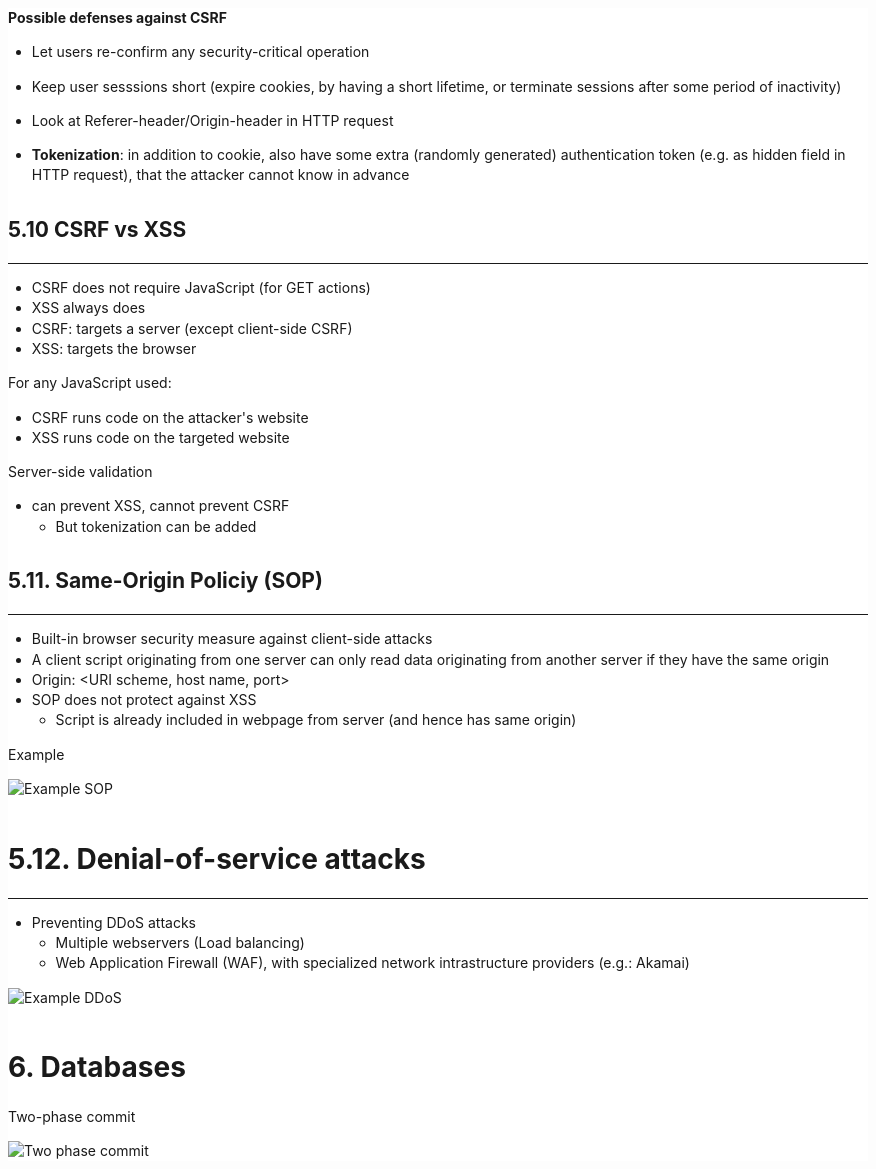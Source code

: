 **Possible defenses against CSRF**
- Let users re-confirm any security-critical operation
- Keep user sesssions short (expire cookies, by having a short lifetime, or terminate sessions after some period of inactivity)
- Look at Referer-header/Origin-header in HTTP request

- **Tokenization**: in addition to cookie, also have some extra (randomly generated) authentication token (e.g. as hidden field in HTTP request), that the attacker cannot know in advance

## 5.10 CSRF vs XSS
---
- CSRF does not require JavaScript (for GET actions)
- XSS always does
- CSRF: targets a server (except client-side CSRF)
- XSS: targets the browser

For any JavaScript used:
- CSRF runs code on the attacker's website 
- XSS runs code on the targeted website

Server-side validation
- can prevent XSS, cannot prevent CSRF 
    - But tokenization can be added

## 5.11. Same-Origin Policiy (SOP)
---
- Built-in browser security measure against client-side attacks
- A client script originating from one server can only read data originating from another server if they have the same origin
- Origin: \<URI scheme, host name, port>
- SOP does not protect against XSS
    - Script is already included in webpage from server (and hence has same origin)

Example

![Example SOP](https://i.imgur.com/D3pqyCT.png)

# 5.12. Denial-of-service attacks 
---
- Preventing DDoS attacks
     - Multiple webservers (Load balancing)
     - Web Application Firewall (WAF), with specialized network intrastructure providers (e.g.: Akamai)

![Example DDoS](https://i.imgur.com/2vNIVOB.png)

# 6. Databases
Two-phase commit

![Two phase commit](https://i.imgur.com/NaW3th7.png)
